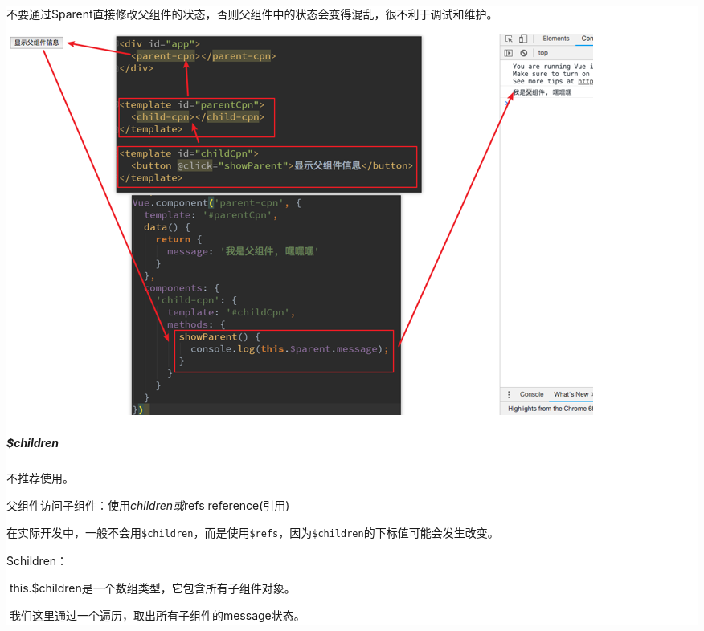 ​		不要通过$parent直接修改父组件的状态，否则父组件中的状态会变得混乱，很不利于调试和维护。

![](Vue.assets/15.png)

##### $children

不推荐使用。

父组件访问子组件：使用$children或$refs reference(引用)

在实际开发中，一般不会用`$children`，而是使用`$refs`，因为`$children`的下标值可能会发生改变。

$children：

​		this.$children是一个数组类型，它包含所有子组件对象。

​		我们这里通过一个遍历，取出所有子组件的message状态。
